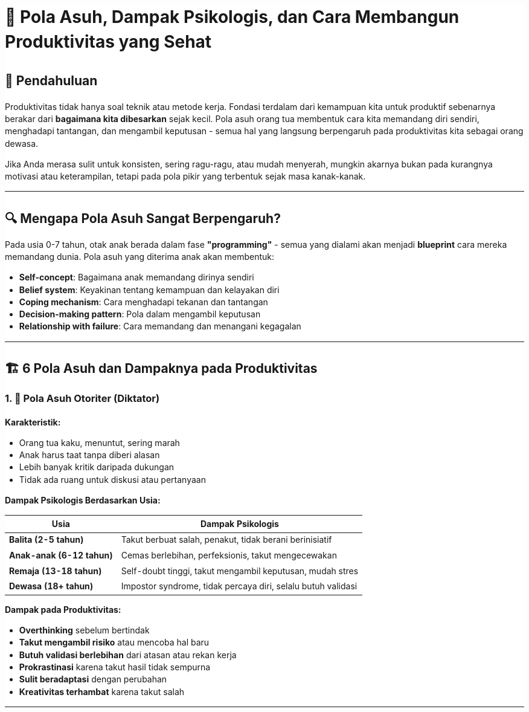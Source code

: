 # 🌱 Pola Asuh, Dampak Psikologis, dan Cara Membangun Produktivitas yang Sehat

## 📖 Pendahuluan

Produktivitas tidak hanya soal teknik atau metode kerja. Fondasi terdalam dari kemampuan kita untuk produktif sebenarnya berakar dari **bagaimana kita dibesarkan** sejak kecil. Pola asuh orang tua membentuk cara kita memandang diri sendiri, menghadapi tantangan, dan mengambil keputusan - semua hal yang langsung berpengaruh pada produktivitas kita sebagai orang dewasa.

Jika Anda merasa sulit untuk konsisten, sering ragu-ragu, atau mudah menyerah, mungkin akarnya bukan pada kurangnya motivasi atau keterampilan, tetapi pada pola pikir yang terbentuk sejak masa kanak-kanak.

---

## 🔍 Mengapa Pola Asuh Sangat Berpengaruh?

Pada usia 0-7 tahun, otak anak berada dalam fase **"programming"** - semua yang dialami akan menjadi **blueprint** cara mereka memandang dunia. Pola asuh yang diterima anak akan membentuk:

- **Self-concept**: Bagaimana anak memandang dirinya sendiri
- **Belief system**: Keyakinan tentang kemampuan dan kelayakan diri
- **Coping mechanism**: Cara menghadapi tekanan dan tantangan
- **Decision-making pattern**: Pola dalam mengambil keputusan
- **Relationship with failure**: Cara memandang dan menangani kegagalan

---

## 🏗️ 6 Pola Asuh dan Dampaknya pada Produktivitas

### 1. 🚫 **Pola Asuh Otoriter (Diktator)**

**Karakteristik:**
- Orang tua kaku, menuntut, sering marah
- Anak harus taat tanpa diberi alasan
- Lebih banyak kritik daripada dukungan
- Tidak ada ruang untuk diskusi atau pertanyaan

**Dampak Psikologis Berdasarkan Usia:**

| **Usia** | **Dampak Psikologis** |
|----------|----------------------|
| **Balita (2-5 tahun)** | Takut berbuat salah, penakut, tidak berani berinisiatif |
| **Anak-anak (6-12 tahun)** | Cemas berlebihan, perfeksionis, takut mengecewakan |
| **Remaja (13-18 tahun)** | Self-doubt tinggi, takut mengambil keputusan, mudah stres |
| **Dewasa (18+ tahun)** | Impostor syndrome, tidak percaya diri, selalu butuh validasi |

**Dampak pada Produktivitas:**
- **Overthinking** sebelum bertindak
- **Takut mengambil risiko** atau mencoba hal baru
- **Butuh validasi berlebihan** dari atasan atau rekan kerja
- **Prokrastinasi** karena takut hasil tidak sempurna
- **Sulit beradaptasi** dengan perubahan
- **Kreativitas terhambat** karena takut salah

---